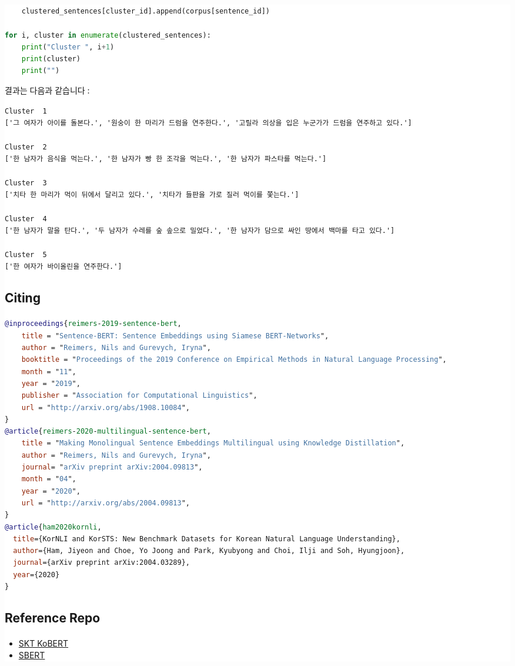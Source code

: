 ```python
    clustered_sentences[cluster_id].append(corpus[sentence_id])

for i, cluster in enumerate(clustered_sentences):
    print("Cluster ", i+1)
    print(cluster)
    print("")

```
결과는 다음과 같습니다 :
 ```
Cluster  1
['그 여자가 아이를 돌본다.', '원숭이 한 마리가 드럼을 연주한다.', '고릴라 의상을 입은 누군가가 드럼을 연주하고 있다.']

Cluster  2
['한 남자가 음식을 먹는다.', '한 남자가 빵 한 조각을 먹는다.', '한 남자가 파스타를 먹는다.']

Cluster  3
['치타 한 마리가 먹이 뒤에서 달리고 있다.', '치타가 들판을 가로 질러 먹이를 쫓는다.']

Cluster  4
['한 남자가 말을 탄다.', '두 남자가 수레를 숲 솦으로 밀었다.', '한 남자가 담으로 싸인 땅에서 백마를 타고 있다.']

Cluster  5
['한 여자가 바이올린을 연주한다.']

```

## Citing
```bibtex
@inproceedings{reimers-2019-sentence-bert,
    title = "Sentence-BERT: Sentence Embeddings using Siamese BERT-Networks",
    author = "Reimers, Nils and Gurevych, Iryna",
    booktitle = "Proceedings of the 2019 Conference on Empirical Methods in Natural Language Processing",
    month = "11",
    year = "2019",
    publisher = "Association for Computational Linguistics",
    url = "http://arxiv.org/abs/1908.10084",
}
@article{reimers-2020-multilingual-sentence-bert,
    title = "Making Monolingual Sentence Embeddings Multilingual using Knowledge Distillation",
    author = "Reimers, Nils and Gurevych, Iryna",
    journal= "arXiv preprint arXiv:2004.09813",
    month = "04",
    year = "2020",
    url = "http://arxiv.org/abs/2004.09813",
}
@article{ham2020kornli,
  title={KorNLI and KorSTS: New Benchmark Datasets for Korean Natural Language Understanding},
  author={Ham, Jiyeon and Choe, Yo Joong and Park, Kyubyong and Choi, Ilji and Soh, Hyungjoon},
  journal={arXiv preprint arXiv:2004.03289},
  year={2020}
}
```

## Reference Repo
- [SKT KoBERT](https://github.com/SKTBrain/KoBERT)
- [SBERT](https://github.com/UKPLab/sentence-transformers)
